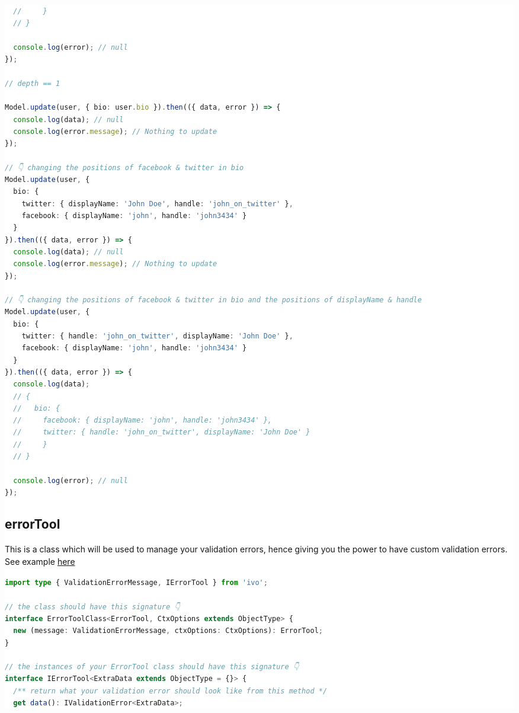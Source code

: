 ```ts
  //     }
  // }

  console.log(error); // null
});

// depth == 1

Model.update(user, { bio: user.bio }).then(({ data, error }) => {
  console.log(data); // null
  console.log(error.message); // Nothing to update
});

// 👇 changing the positions of facebook & twitter in bio
Model.update(user, {
  bio: {
    twitter: { displayName: 'John Doe', handle: 'john_on_twitter' },
    facebook: { displayName: 'john', handle: 'john3434' }
  }
}).then(({ data, error }) => {
  console.log(data); // null
  console.log(error.message); // Nothing to update
});

// 👇 changing the positions of facebook & twitter in bio and the positions of displayName & handle
Model.update(user, {
  bio: {
    twitter: { handle: 'john_on_twitter', displayName: 'John Doe' },
    facebook: { displayName: 'john', handle: 'john3434' }
  }
}).then(({ data, error }) => {
  console.log(data);
  // {
  //   bio: {
  //     facebook: { displayName: 'john', handle: 'john3434' },
  //     twitter: { handle: 'john_on_twitter', displayName: 'John Doe' }
  //     }
  // }

  console.log(error); // null
});
```

## errorTool

This is a class which will be used to manage your validation errors, hence giving you the power to have custom validation errors. See example [here](../../tests/schema/samples/custom-error-tool/index.ts)

```ts
import type { ValidationErrorMessage, IErrorTool } from 'ivo';

// the class should have this signature 👇
interface ErrorToolClass<ErrorTool, CtxOptions extends ObjectType> {
  new (message: ValidationErrorMessage, ctxOptions: CtxOptions): ErrorTool;
}

// the instances of your ErrorTool class should have this signature 👇
interface IErrorTool<ExtraData extends ObjectType = {}> {
  /** return what your validation error should look like from this method */
  get data(): IValidationError<ExtraData>;

```